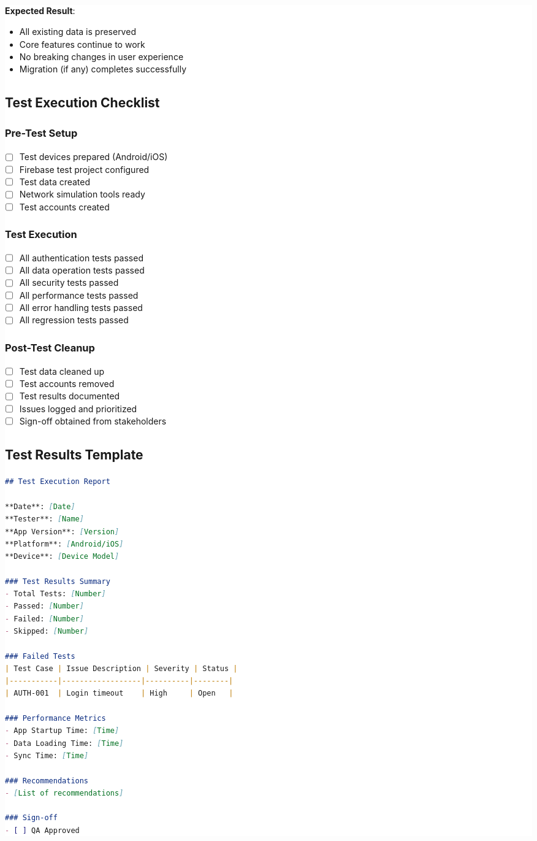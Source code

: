 **Expected Result**:
- All existing data is preserved
- Core features continue to work
- No breaking changes in user experience
- Migration (if any) completes successfully

## Test Execution Checklist

### Pre-Test Setup
- [ ] Test devices prepared (Android/iOS)
- [ ] Firebase test project configured
- [ ] Test data created
- [ ] Network simulation tools ready
- [ ] Test accounts created

### Test Execution
- [ ] All authentication tests passed
- [ ] All data operation tests passed
- [ ] All security tests passed
- [ ] All performance tests passed
- [ ] All error handling tests passed
- [ ] All regression tests passed

### Post-Test Cleanup
- [ ] Test data cleaned up
- [ ] Test accounts removed
- [ ] Test results documented
- [ ] Issues logged and prioritized
- [ ] Sign-off obtained from stakeholders

## Test Results Template

```markdown
## Test Execution Report

**Date**: [Date]
**Tester**: [Name]
**App Version**: [Version]
**Platform**: [Android/iOS]
**Device**: [Device Model]

### Test Results Summary
- Total Tests: [Number]
- Passed: [Number]
- Failed: [Number]
- Skipped: [Number]

### Failed Tests
| Test Case | Issue Description | Severity | Status |
|-----------|------------------|----------|--------|
| AUTH-001  | Login timeout    | High     | Open   |

### Performance Metrics
- App Startup Time: [Time]
- Data Loading Time: [Time]
- Sync Time: [Time]

### Recommendations
- [List of recommendations]

### Sign-off
- [ ] QA Approved
```